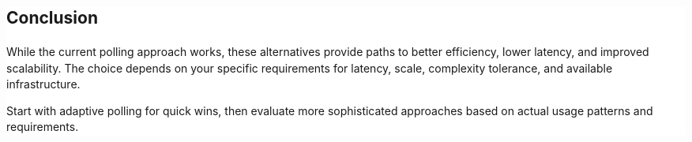 ## Conclusion

While the current polling approach works, these alternatives provide paths to better efficiency, lower latency, and improved scalability. The choice depends on your specific requirements for latency, scale, complexity tolerance, and available infrastructure.

Start with adaptive polling for quick wins, then evaluate more sophisticated approaches based on actual usage patterns and requirements.